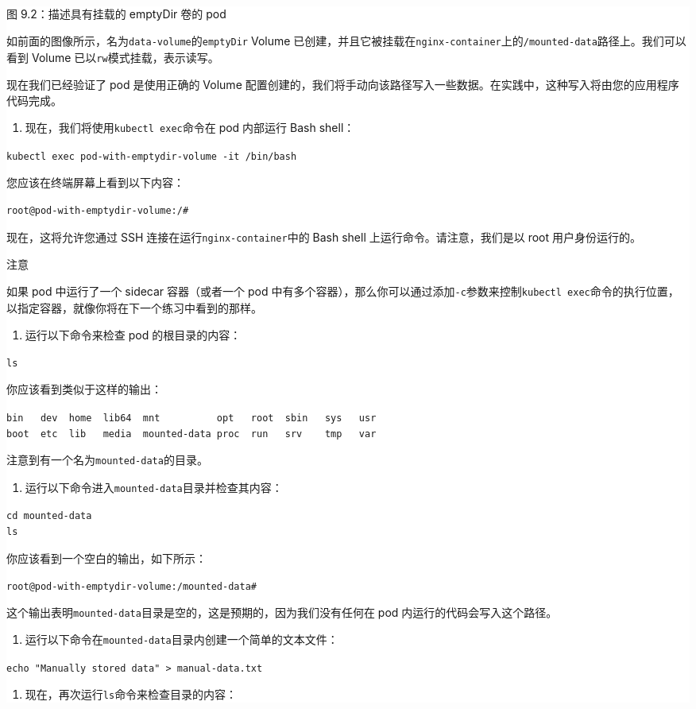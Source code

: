 图 9.2：描述具有挂载的 emptyDir 卷的 pod

如前面的图像所示，名为`data-volume`的`emptyDir` Volume 已创建，并且它被挂载在`nginx-container`上的`/mounted-data`路径上。我们可以看到 Volume 已以`rw`模式挂载，表示读写。

现在我们已经验证了 pod 是使用正确的 Volume 配置创建的，我们将手动向该路径写入一些数据。在实践中，这种写入将由您的应用程序代码完成。

1.  现在，我们将使用`kubectl exec`命令在 pod 内部运行 Bash shell：

```
kubectl exec pod-with-emptydir-volume -it /bin/bash
```

您应该在终端屏幕上看到以下内容：

```
root@pod-with-emptydir-volume:/#
```

现在，这将允许您通过 SSH 连接在运行`nginx-container`中的 Bash shell 上运行命令。请注意，我们是以 root 用户身份运行的。

注意

如果 pod 中运行了一个 sidecar 容器（或者一个 pod 中有多个容器），那么你可以通过添加`-c`参数来控制`kubectl exec`命令的执行位置，以指定容器，就像你将在下一个练习中看到的那样。

1.  运行以下命令来检查 pod 的根目录的内容：

```
ls
```

你应该看到类似于这样的输出：

```
bin   dev  home  lib64  mnt          opt   root  sbin   sys   usr
boot  etc  lib   media  mounted-data proc  run   srv    tmp   var
```

注意到有一个名为`mounted-data`的目录。

1.  运行以下命令进入`mounted-data`目录并检查其内容：

```
cd mounted-data
ls
```

你应该看到一个空白的输出，如下所示：

```
root@pod-with-emptydir-volume:/mounted-data#
```

这个输出表明`mounted-data`目录是空的，这是预期的，因为我们没有任何在 pod 内运行的代码会写入这个路径。

1.  运行以下命令在`mounted-data`目录内创建一个简单的文本文件：

```
echo "Manually stored data" > manual-data.txt
```

1.  现在，再次运行`ls`命令来检查目录的内容：

